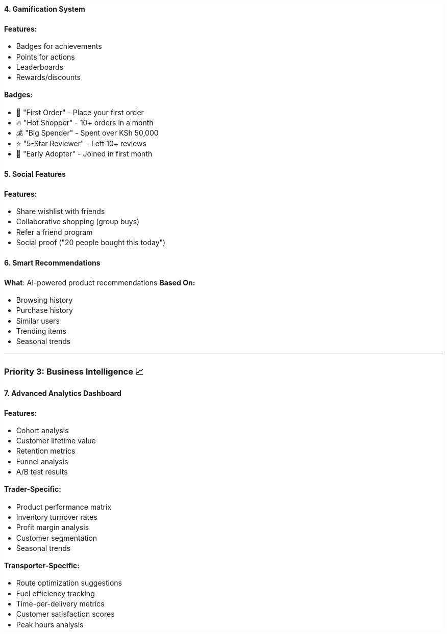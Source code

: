 #### **4. Gamification System**
**Features:**
- Badges for achievements
- Points for actions
- Leaderboards
- Rewards/discounts

**Badges:**
- 🥇 "First Order" - Place your first order
- 🔥 "Hot Shopper" - 10+ orders in a month
- 💰 "Big Spender" - Spent over KSh 50,000
- ⭐ "5-Star Reviewer" - Left 10+ reviews
- 🚀 "Early Adopter" - Joined in first month

#### **5. Social Features**
**Features:**
- Share wishlist with friends
- Collaborative shopping (group buys)
- Refer a friend program
- Social proof ("20 people bought this today")

#### **6. Smart Recommendations**
**What**: AI-powered product recommendations
**Based On:**
- Browsing history
- Purchase history
- Similar users
- Trending items
- Seasonal trends

---

### **Priority 3: Business Intelligence** 📈

#### **7. Advanced Analytics Dashboard**
**Features:**
- Cohort analysis
- Customer lifetime value
- Retention metrics
- Funnel analysis
- A/B test results

**Trader-Specific:**
- Product performance matrix
- Inventory turnover rates
- Profit margin analysis
- Customer segmentation
- Seasonal trends

**Transporter-Specific:**
- Route optimization suggestions
- Fuel efficiency tracking
- Time-per-delivery metrics
- Customer satisfaction scores
- Peak hours analysis
